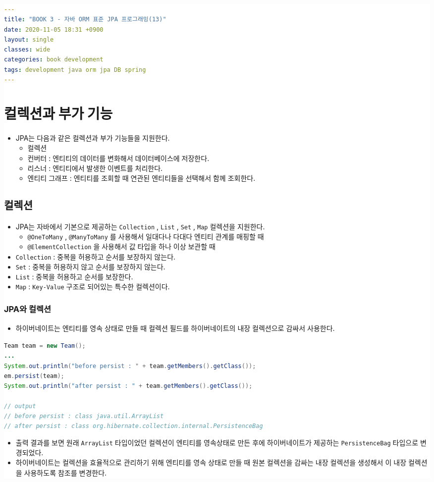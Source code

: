 ```yaml
---
title: "BOOK 3 - 자바 ORM 표준 JPA 프로그래밍(13)"
date: 2020-11-05 18:31 +0900
layout: single
classes: wide
categories: book development
tags: development java orm jpa DB spring
---
```




# 컬렉션과 부가 기능

- JPA는 다음과 같은 컬렉션과 부가 기능들을 지원한다.
  - 컬렉션 
  - 컨버터 : 엔티티의 데이터를 변화해서 데이터베이스에 저장한다.
  - 리스너 : 엔티티에서 발생한 이벤트를 처리한다.
  - 엔티티 그래프 : 엔티티를 조회할 때 연관된 엔티티들을 선택해서 함께 조회한다.



## 컬렉션

- JPA는 자바에서 기본으로 제공하는 `Collection` , `List` , `Set`  , `Map` 컬렉션을 지원한다.
  - `@OneToMany` , `@ManyToMany` 를 사용해서 일대다나 다대다 엔티티 관계를 매핑할 때
  - `@ElementCollection` 을 사용해서 값 타입을 하나 이상 보관할 때
- `Collection` : 중복을 허용하고 순서를 보장하지 않는다.
- `Set` : 중복을 허용하지 않고 순서를 보장하지 않는다.
- `List` : 중복을 허용하고 순서를 보장한다.
- `Map` : `Key-Value` 구조로 되어있는 특수한 컬렉션이다.



### JPA와 컬렉션

- 하이버네이트는 엔티티를 영속 상태로 만들 때 컬렉션 필드를 하이버네이트의 내장 컬렉션으로 감싸서 사용한다.

```java
Team team = new Team();
...
System.out.println("before persist : " + team.getMembers().getClass());
em.persist(team);
System.out.println("after persist : " + team.getMembers().getClass());

// output
// before persist : class java.util.ArrayList
// after persist : class org.hibernate.collection.internal.PersistenceBag
```

- 출력 결과를 보면 원래 `ArrayList` 타입이었던 컬렉션이 엔티티를 영속상태로 만든 후에 하이버네이트가 제공하는 `PersistenceBag` 타입으로 변경되었다.
- 하이버네이트는 컬렉션을 효율적으로 관리하기 위해 엔티티를 영속 상태로 만들 때 원본 컬렉션을 감싸는 내장 컬렉션을 생성해서 이 내장 컬렉션을 사용하도록 참조를 변경한다.

